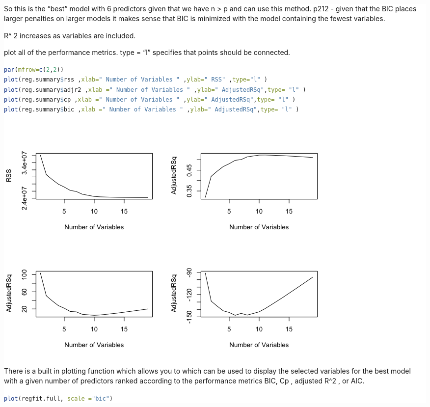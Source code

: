 
So this is the “best” model with 6 predictors given that we have n \> p
and can use this method. p212 - given that the BIC places larger
penalties on larger models it makes sense that BIC is minimized with the
model containing the fewest variables.

R^ 2 increases as variables are included.

plot all of the performance metrics. type = “l” specifies that points
should be connected.

``` r
par(mfrow=c(2,2))
plot(reg.summary$rss ,xlab=" Number of Variables " ,ylab=" RSS" ,type="l" )
plot(reg.summary$adjr2 ,xlab =" Number of Variables " ,ylab=" AdjustedRSq",type= "l" )
plot(reg.summary$cp ,xlab =" Number of Variables " ,ylab=" AdjustedRSq",type= "l" )
plot(reg.summary$bic ,xlab =" Number of Variables " ,ylab=" AdjustedRSq",type= "l" )
```

![](6.subset.selection_files/figure-gfm/unnamed-chunk-4-1.png)

There is a built in plotting function which allows you to which can be
used to display the selected variables for the best model with a given
number of predictors ranked according to the performance metrics BIC, Cp
, adjusted R^2 , or AIC.

``` r
plot(regfit.full, scale ="bic")
```
